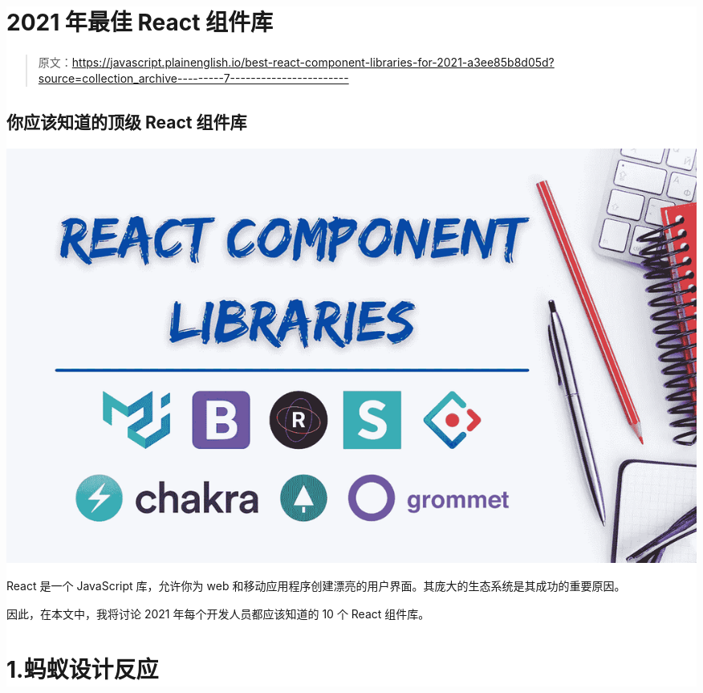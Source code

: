 # 2021 年最佳 React 组件库

> 原文：<https://javascript.plainenglish.io/best-react-component-libraries-for-2021-a3ee85b8d05d?source=collection_archive---------7----------------------->

## 你应该知道的顶级 React 组件库

![](img/ef77f4688033fff1696ce85d150eaf8d.png)

React 是一个 JavaScript 库，允许你为 web 和移动应用程序创建漂亮的用户界面。其庞大的生态系统是其成功的重要原因。

因此，在本文中，我将讨论 2021 年每个开发人员都应该知道的 10 个 React 组件库。

# 1.蚂蚁设计反应
